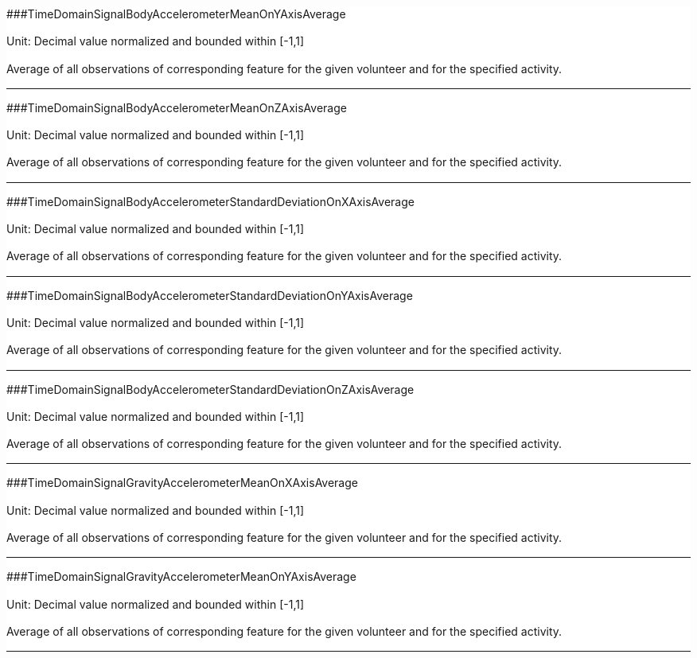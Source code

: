###TimeDomainSignalBodyAccelerometerMeanOnYAxisAverage

Unit: Decimal value normalized and bounded within [-1,1]

Average of all observations of corresponding feature for the given volunteer and for the specified activity.

---

###TimeDomainSignalBodyAccelerometerMeanOnZAxisAverage	

Unit: Decimal value normalized and bounded within [-1,1]

Average of all observations of corresponding feature for the given volunteer and for the specified activity.

---

###TimeDomainSignalBodyAccelerometerStandardDeviationOnXAxisAverage

Unit: Decimal value normalized and bounded within [-1,1]

Average of all observations of corresponding feature for the given volunteer and for the specified activity.

---

###TimeDomainSignalBodyAccelerometerStandardDeviationOnYAxisAverage

Unit: Decimal value normalized and bounded within [-1,1]

Average of all observations of corresponding feature for the given volunteer and for the specified activity.

---

###TimeDomainSignalBodyAccelerometerStandardDeviationOnZAxisAverage

Unit: Decimal value normalized and bounded within [-1,1]

Average of all observations of corresponding feature for the given volunteer and for the specified activity.

---

###TimeDomainSignalGravityAccelerometerMeanOnXAxisAverage

Unit: Decimal value normalized and bounded within [-1,1]

Average of all observations of corresponding feature for the given volunteer and for the specified activity.

---

###TimeDomainSignalGravityAccelerometerMeanOnYAxisAverage

Unit: Decimal value normalized and bounded within [-1,1]

Average of all observations of corresponding feature for the given volunteer and for the specified activity.

---
